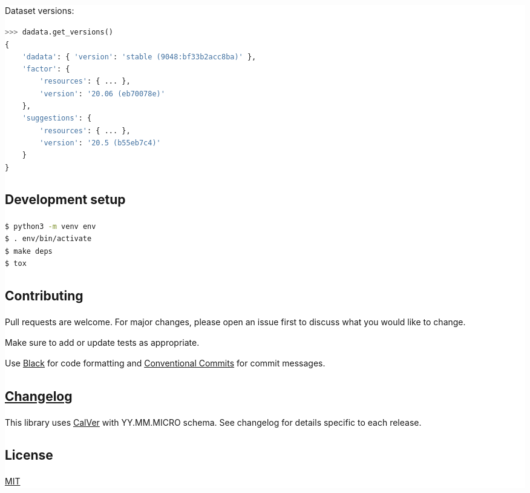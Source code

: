 Dataset versions:

```python
>>> dadata.get_versions()
{
    'dadata': { 'version': 'stable (9048:bf33b2acc8ba)' },
    'factor': {
        'resources': { ... },
        'version': '20.06 (eb70078e)'
    },
    'suggestions': {
        'resources': { ... },
        'version': '20.5 (b55eb7c4)'
    }
}
```

## Development setup

```sh
$ python3 -m venv env
$ . env/bin/activate
$ make deps
$ tox
```

## Contributing

Pull requests are welcome. For major changes, please open an issue first to discuss what you would like to change.

Make sure to add or update tests as appropriate.

Use [Black](https://black.readthedocs.io/en/stable/) for code formatting and [Conventional Commits](https://www.conventionalcommits.org/en/v1.0.0-beta.4/) for commit messages.

## [Changelog](CHANGELOG.md)

This library uses [CalVer](https://calver.org/) with YY.MM.MICRO schema. See changelog for details specific to each release.

## License

[MIT](https://choosealicense.com/licenses/mit/)



[pypi-image]: https://img.shields.io/pypi/v/dadata?style=flat-square
[pypi-url]: https://pypi.org/project/dadata/
[build-image]: https://img.shields.io/travis/AlanLeinhard/dadata-py?style=flat-square
[build-url]: https://travis-ci.org/AlanLeinhard/dadata-py
[coverage-image]: https://img.shields.io/coveralls/github/AlanLeinhard/dadata-py?style=flat-square
[coverage-url]: https://coveralls.io/github/AlanLeinhard/dadata-py
[quality-image]: https://img.shields.io/codeclimate/maintainability/AlanLeinhard/dadata-py?style=flat-square
[quality-url]: https://codeclimate.com/github/AlanLeinhard/dadata-py